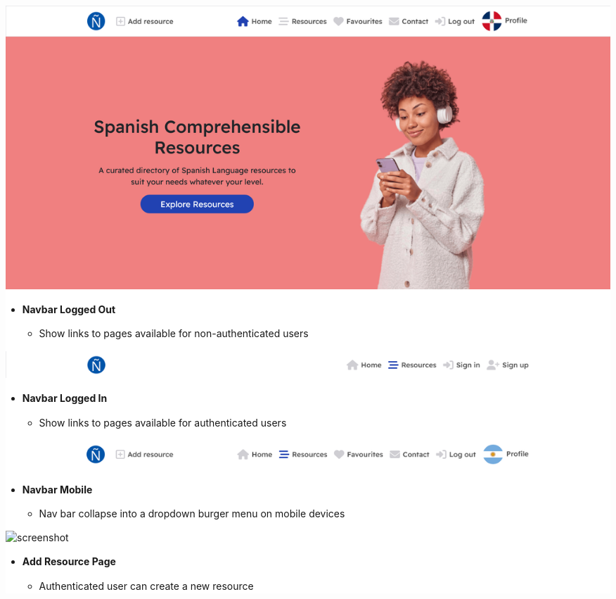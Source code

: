 ![screenshot](https://github.com/ogc1231/comprehensible-spanish-frontend/blob/main/documentation/readme-assets/home_signed_in.png)

- **Navbar Logged Out**

    - Show links to pages available for non-authenticated users

![screenshot](https://github.com/ogc1231/comprehensible-spanish-frontend/blob/main/documentation/readme-assets/navbar_logged_out.png)

- **Navbar Logged In**

    - Show links to pages available for authenticated users

![screenshot](https://github.com/ogc1231/comprehensible-spanish-frontend/blob/main/documentation/readme-assets/navbar_logged_in.png)

- **Navbar Mobile**

    - Nav bar collapse into a dropdown burger menu on mobile devices

![screenshot]()

- **Add Resource Page**

    - Authenticated user can create a new resource

